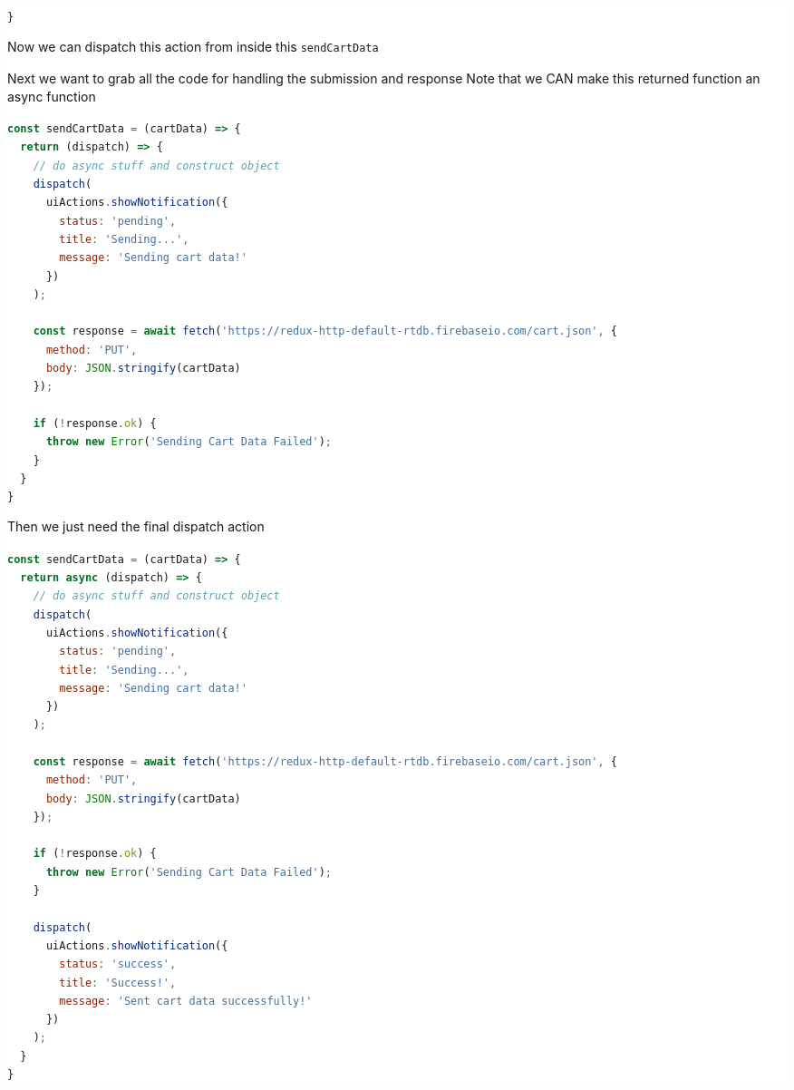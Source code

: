 ```js
}
```

Now we can dispatch this action from inside this `sendCartData`

Next we want to grab all the code for handling the submission and response
Note that we CAN make this returned function an async function
```js
const sendCartData = (cartData) => { 
  return (dispatch) => {
    // do async stuff and construct object
    dispatch(
      uiActions.showNotification({
        status: 'pending',
        title: 'Sending...',
        message: 'Sending cart data!'
      })
    );
    
    const response = await fetch('https://redux-http-default-rtdb.firebaseio.com/cart.json', {
      method: 'PUT',
      body: JSON.stringify(cartData)
    });

    if (!response.ok) {
      throw new Error('Sending Cart Data Failed');
    }
  }
}
```

Then we just need the final dispatch action 
```js
const sendCartData = (cartData) => { 
  return async (dispatch) => {
    // do async stuff and construct object
    dispatch(
      uiActions.showNotification({
        status: 'pending',
        title: 'Sending...',
        message: 'Sending cart data!'
      })
    );

    const response = await fetch('https://redux-http-default-rtdb.firebaseio.com/cart.json', {
      method: 'PUT',
      body: JSON.stringify(cartData)
    });

    if (!response.ok) {
      throw new Error('Sending Cart Data Failed');
    }

    dispatch(
      uiActions.showNotification({
        status: 'success',
        title: 'Success!',
        message: 'Sent cart data successfully!'
      })
    );
  }
}
```
